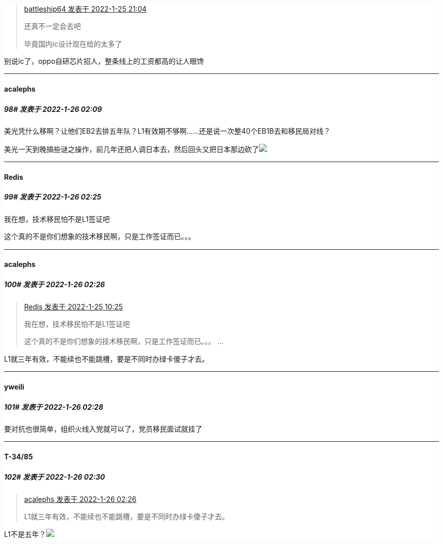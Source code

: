 <blockquote><a href="httphttps://bbs.saraba1st.com/2b/forum.php?mod=redirect&amp;goto=findpost&amp;pid=54427973&amp;ptid=2049232" target="_blank">battleship64 发表于 2022-1-25 21:04</a>

还真不一定会去吧

毕竟国内ic设计现在给的太多了</blockquote>
别说ic了，oppo自研芯片招人，整条线上的工资都高的让人眼馋



*****

####  acalephs  
##### 98#       发表于 2022-1-26 02:09

美光凭什么移啊？让他们EB2去排五年队？L1有效期不够啊……还是说一次整40个EB1B去和移民局对线？

美光一天到晚搞些谜之操作，前几年还把人调日本去，然后回头又把日本那边砍了<img src="https://static.saraba1st.com/image/smiley/face2017/067.png" referrerpolicy="no-referrer">

*****

####  Redis  
##### 99#       发表于 2022-1-26 02:25

我在想，技术移民怕不是L1签证吧

这个真的不是你们想象的技术移民啊，只是工作签证而已。。。

*****

####  acalephs  
##### 100#       发表于 2022-1-26 02:26

<blockquote><a href="httphttps://bbs.saraba1st.com/2b/forum.php?mod=redirect&amp;goto=findpost&amp;pid=54430654&amp;ptid=2049232" target="_blank">Redis 发表于 2022-1-25 10:25</a>

我在想，技术移民怕不是L1签证吧

这个真的不是你们想象的技术移民啊，只是工作签证而已。。。 ...</blockquote>
L1就三年有效，不能续也不能跳槽，要是不同时办绿卡傻子才去。

*****

####  yweili  
##### 101#       发表于 2022-1-26 02:28

要对抗也很简单，组织火线入党就可以了，党员移民面试就挂了

*****

####  T-34/85  
##### 102#       发表于 2022-1-26 02:30

<blockquote><a href="httphttps://bbs.saraba1st.com/2b/forum.php?mod=redirect&amp;goto=findpost&amp;pid=54430658&amp;ptid=2049232" target="_blank">acalephs 发表于 2022-1-26 02:26</a>

L1就三年有效，不能续也不能跳槽，要是不同时办绿卡傻子才去。</blockquote>
L1不是五年？<img src="https://static.saraba1st.com/image/smiley/face2017/245.png" referrerpolicy="no-referrer">
